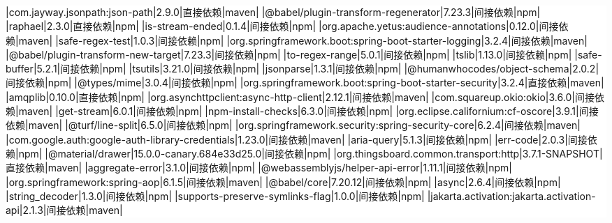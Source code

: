 |com.jayway.jsonpath:json-path|2.9.0|直接依赖|maven|
|@babel/plugin-transform-regenerator|7.23.3|间接依赖|npm|
|raphael|2.3.0|直接依赖|npm|
|is-stream-ended|0.1.4|间接依赖|npm|
|org.apache.yetus:audience-annotations|0.12.0|间接依赖|maven|
|safe-regex-test|1.0.3|间接依赖|npm|
|org.springframework.boot:spring-boot-starter-logging|3.2.4|间接依赖|maven|
|@babel/plugin-transform-new-target|7.23.3|间接依赖|npm|
|to-regex-range|5.0.1|间接依赖|npm|
|tslib|1.13.0|间接依赖|npm|
|safe-buffer|5.2.1|间接依赖|npm|
|tsutils|3.21.0|间接依赖|npm|
|jsonparse|1.3.1|间接依赖|npm|
|@humanwhocodes/object-schema|2.0.2|间接依赖|npm|
|@types/mime|3.0.4|间接依赖|npm|
|org.springframework.boot:spring-boot-starter-security|3.2.4|直接依赖|maven|
|amqplib|0.10.0|直接依赖|npm|
|org.asynchttpclient:async-http-client|2.12.1|间接依赖|maven|
|com.squareup.okio:okio|3.6.0|间接依赖|maven|
|get-stream|6.0.1|间接依赖|npm|
|npm-install-checks|6.3.0|间接依赖|npm|
|org.eclipse.californium:cf-oscore|3.9.1|间接依赖|maven|
|@turf/line-split|6.5.0|间接依赖|npm|
|org.springframework.security:spring-security-core|6.2.4|间接依赖|maven|
|com.google.auth:google-auth-library-credentials|1.23.0|间接依赖|maven|
|aria-query|5.1.3|间接依赖|npm|
|err-code|2.0.3|间接依赖|npm|
|@material/drawer|15.0.0-canary.684e33d25.0|间接依赖|npm|
|org.thingsboard.common.transport:http|3.7.1-SNAPSHOT|直接依赖|maven|
|aggregate-error|3.1.0|间接依赖|npm|
|@webassemblyjs/helper-api-error|1.11.1|间接依赖|npm|
|org.springframework:spring-aop|6.1.5|间接依赖|maven|
|@babel/core|7.20.12|间接依赖|npm|
|async|2.6.4|间接依赖|npm|
|string_decoder|1.3.0|间接依赖|npm|
|supports-preserve-symlinks-flag|1.0.0|间接依赖|npm|
|jakarta.activation:jakarta.activation-api|2.1.3|间接依赖|maven|